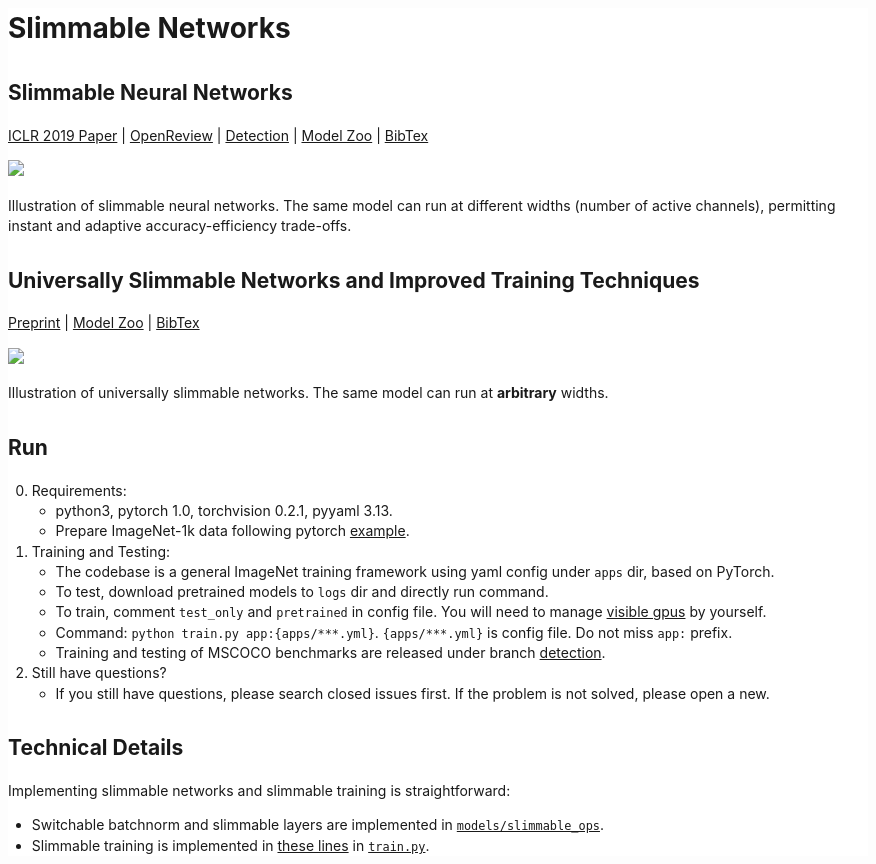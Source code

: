 # Slimmable Networks


## Slimmable Neural Networks
[ICLR 2019 Paper](https://arxiv.org/abs/1812.08928) | [OpenReview](https://openreview.net/forum?id=H1gMCsAqY7) | [Detection](https://github.com/JiahuiYu/slimmable_networks/tree/detection) | [Model Zoo](/MODEL_ZOO) | [BibTex](#citing)

<img src="https://user-images.githubusercontent.com/22609465/50390872-1b3fb600-0702-11e9-8034-d0f41825d775.png" width=95%/>

Illustration of slimmable neural networks. The same model can run at different widths (number of active channels), permitting instant and adaptive accuracy-efficiency trade-offs.


## Universally Slimmable Networks and Improved Training Techniques

[Preprint](https://arxiv.org/abs/1903.05134) | [Model Zoo](/MODEL_ZOO) | [BibTex](#citing)

<img src="https://user-images.githubusercontent.com/22609465/54561189-12bdeb00-4992-11e9-9ebe-2a0c85b2834d.png" width=95%/>

Illustration of universally slimmable networks. The same model can run at **arbitrary** widths.


## Run

0. Requirements:
    * python3, pytorch 1.0, torchvision 0.2.1, pyyaml 3.13.
    * Prepare ImageNet-1k data following pytorch [example](https://github.com/pytorch/examples/tree/master/imagenet).
1. Training and Testing:
    * The codebase is a general ImageNet training framework using yaml config under `apps` dir, based on PyTorch.
    * To test, download pretrained models to `logs` dir and directly run command.
    * To train, comment `test_only` and `pretrained` in config file. You will need to manage [visible gpus](https://devblogs.nvidia.com/cuda-pro-tip-control-gpu-visibility-cuda_visible_devices/) by yourself.
    * Command: `python train.py app:{apps/***.yml}`. `{apps/***.yml}` is config file. Do not miss `app:` prefix.
    * Training and testing of MSCOCO benchmarks are released under branch [detection](https://github.com/JiahuiYu/slimmable_networks/tree/detection).
2. Still have questions?
    * If you still have questions, please search closed issues first. If the problem is not solved, please open a new.


## Technical Details

Implementing slimmable networks and slimmable training is straightforward:
  * Switchable batchnorm and slimmable layers are implemented in [`models/slimmable_ops`](/models/slimmable_ops.py).
  * Slimmable training is implemented in [these lines](https://github.com/JiahuiYu/slimmable_networks/blob/aeb10c9f437208603145e073ee730f0d7dbfa80f/train.py#L281-L289) in [`train.py`](/train.py).
